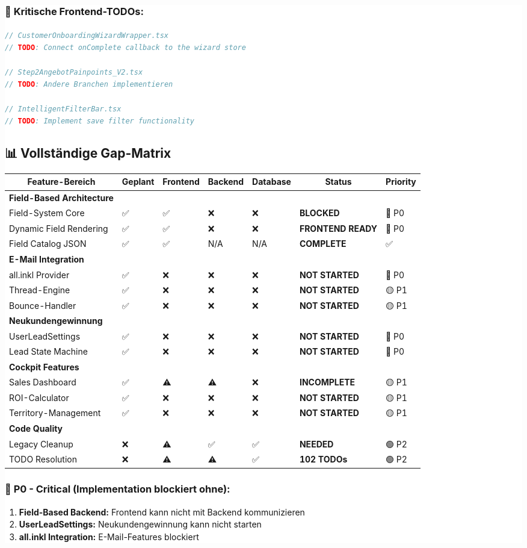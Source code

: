 ### 🎯 **Kritische Frontend-TODOs:**
```typescript
// CustomerOnboardingWizardWrapper.tsx
// TODO: Connect onComplete callback to the wizard store

// Step2AngebotPainpoints_V2.tsx
// TODO: Andere Branchen implementieren

// IntelligentFilterBar.tsx
// TODO: Implement save filter functionality
```

## 📊 **Vollständige Gap-Matrix**

| Feature-Bereich | Geplant | Frontend | Backend | Database | Status | Priority |
|------------------|---------|----------|---------|----------|---------|----------|
| **Field-Based Architecture** |
| Field-System Core | ✅ | ✅ | ❌ | ❌ | **BLOCKED** | 🔴 P0 |
| Dynamic Field Rendering | ✅ | ✅ | ❌ | ❌ | **FRONTEND READY** | 🔴 P0 |
| Field Catalog JSON | ✅ | ✅ | N/A | N/A | **COMPLETE** | ✅ |
| **E-Mail Integration** |
| all.inkl Provider | ✅ | ❌ | ❌ | ❌ | **NOT STARTED** | 🔴 P0 |
| Thread-Engine | ✅ | ❌ | ❌ | ❌ | **NOT STARTED** | 🟡 P1 |
| Bounce-Handler | ✅ | ❌ | ❌ | ❌ | **NOT STARTED** | 🟡 P1 |
| **Neukundengewinnung** |
| UserLeadSettings | ✅ | ❌ | ❌ | ❌ | **NOT STARTED** | 🔴 P0 |
| Lead State Machine | ✅ | ❌ | ❌ | ❌ | **NOT STARTED** | 🔴 P0 |
| **Cockpit Features** |
| Sales Dashboard | ✅ | ⚠️ | ⚠️ | ❌ | **INCOMPLETE** | 🟡 P1 |
| ROI-Calculator | ✅ | ❌ | ❌ | ❌ | **NOT STARTED** | 🟡 P1 |
| Territory-Management | ✅ | ❌ | ❌ | ❌ | **NOT STARTED** | 🟡 P1 |
| **Code Quality** |
| Legacy Cleanup | ❌ | ⚠️ | ✅ | ✅ | **NEEDED** | 🟢 P2 |
| TODO Resolution | ❌ | ⚠️ | ⚠️ | ✅ | **102 TODOs** | 🟢 P2 |

### 🔴 **P0 - Critical (Implementation blockiert ohne):**
1. **Field-Based Backend:** Frontend kann nicht mit Backend kommunizieren
2. **UserLeadSettings:** Neukundengewinnung kann nicht starten
3. **all.inkl Integration:** E-Mail-Features blockiert

